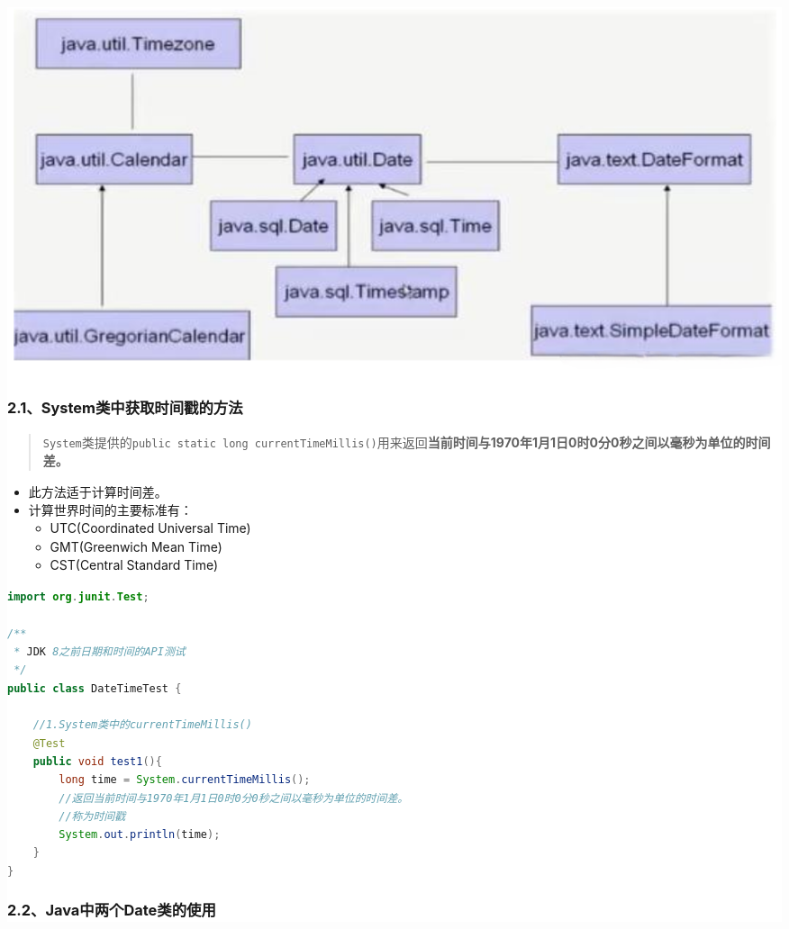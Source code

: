 ![4a4f36e9-bac4-4cf7-bd52-2006425fc0ff](./images/4a4f36e9-bac4-4cf7-bd52-2006425fc0ff.png)

### 2.1、System类中获取时间戳的方法

> `System`类提供的`public static long currentTimeMillis()`用来返回**当前时间与1970年1月1日0时0分0秒之间以毫秒为单位的时间差。**

- 此方法适于计算时间差。
- 计算世界时间的主要标准有：
  - UTC(Coordinated Universal Time)
  - GMT(Greenwich Mean Time)
  - CST(Central Standard Time)

```java
import org.junit.Test;

/**
 * JDK 8之前日期和时间的API测试
 */
public class DateTimeTest {

    //1.System类中的currentTimeMillis()
    @Test
    public void test1(){
        long time = System.currentTimeMillis();
        //返回当前时间与1970年1月1日0时0分0秒之间以毫秒为单位的时间差。
        //称为时间戳
        System.out.println(time);
    }
}
```

### 2.2、Java中两个Date类的使用
